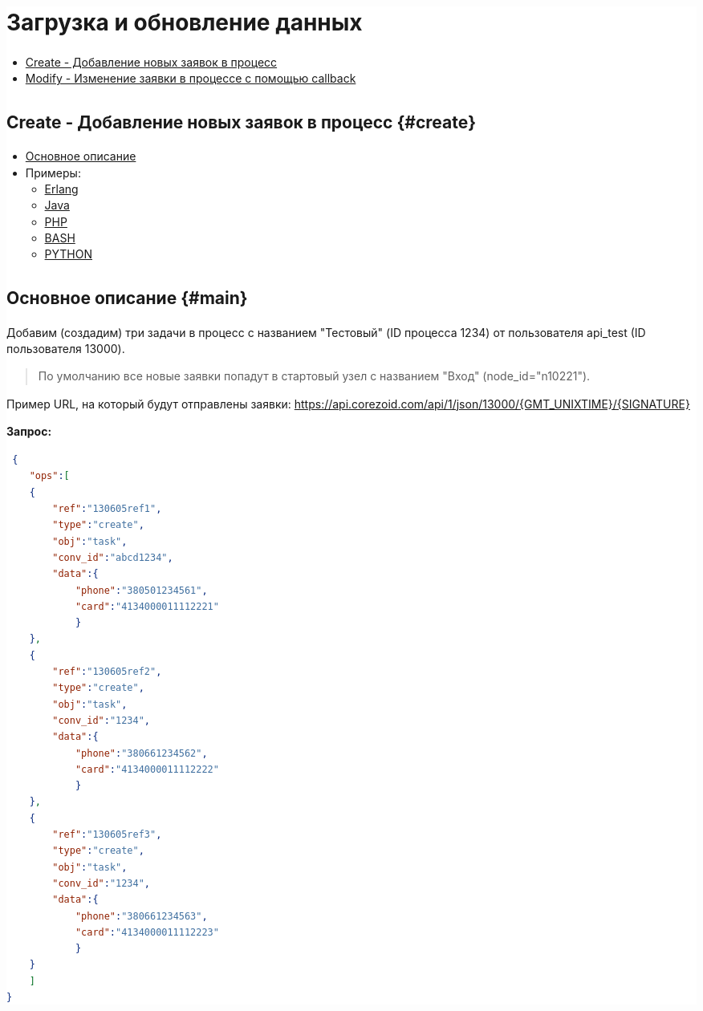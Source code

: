 # Загрузка и обновление данных
*   [Create - Добавление новых заявок в процесс](#сreate)
*   [Modify - Изменение заявки в процессе c помощью callback](#modify)

## Create - Добавление новых заявок в процесс {#сreate}

*   [Основное описание](#main)
*   Примеры:
    *   [Erlang](#erlang)
    *   [Java](#java)
    *   [PHP](#php)
    *   [BASH](#bash)
    *   [PYTHON](#python)

## Основное описание {#main}
Добавим (создадим) три задачи в процесс с названием "Тестовый" (ID процесса 1234) от пользователя api_test (ID пользователя 13000).

> По умолчанию все новые заявки попадут в стартовый узел с названием "Вход" (node_id="n10221").

Пример URL, на который будут отправлены заявки: https://api.corezoid.com/api/1/json/13000/{GMT_UNIXTIME}/{SIGNATURE}

**Запрос:**
```json
 {
    "ops":[
    {
        "ref":"130605ref1",
        "type":"create",
        "obj":"task",
        "conv_id":"abcd1234",
        "data":{
            "phone":"380501234561",
            "card":"4134000011112221"
            }
    },
    {
        "ref":"130605ref2",
        "type":"create",
        "obj":"task",
        "conv_id":"1234",
        "data":{
            "phone":"380661234562",
            "card":"4134000011112222"
            }
    },
    {
        "ref":"130605ref3",
        "type":"create",
        "obj":"task",
        "conv_id":"1234",
        "data":{
            "phone":"380661234563",
            "card":"4134000011112223"
            }
    }
    ]
}
```
